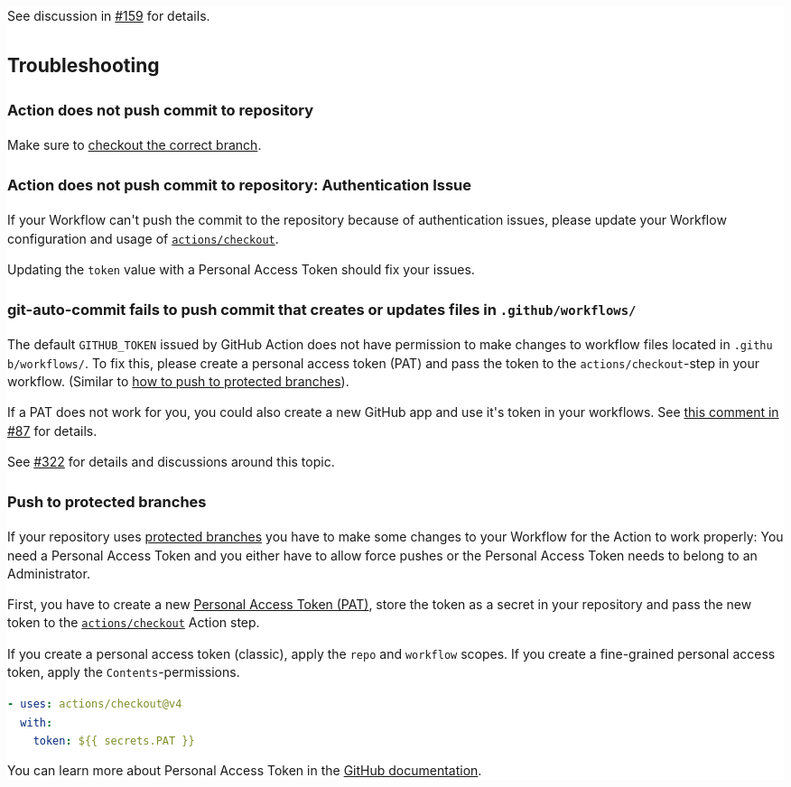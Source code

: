 See discussion in [#159](https://github.com/stefanzweifel/git-auto-commit-action/issues/159#issuecomment-845347950) for details.

## Troubleshooting
### Action does not push commit to repository

Make sure to [checkout the correct branch](#checkout-the-correct-branch).

### Action does not push commit to repository: Authentication Issue

If your Workflow can't push the commit to the repository because of authentication issues,
please update your Workflow configuration and usage of [`actions/checkout`](https://github.com/actions/checkout#usage).

Updating the `token` value with a Personal Access Token should fix your issues.

### git-auto-commit fails to push commit that creates or updates files in `.github/workflows/`

The default `GITHUB_TOKEN` issued by GitHub Action does not have permission to make changes to workflow files located in `.github/workflows/`.
To fix this, please create a personal access token (PAT) and pass the token to the `actions/checkout`-step in your workflow. (Similar to [how to push to protected branches](https://github.com/stefanzweifel/git-auto-commit-action?tab=readme-ov-file#push-to-protected-branches)).

If a PAT does not work for you, you could also create a new GitHub app and use it's token in your workflows. See [this comment in #87](https://github.com/stefanzweifel/git-auto-commit-action/issues/87#issuecomment-1939138661) for details.

See [#322](https://github.com/stefanzweifel/git-auto-commit-action/issues/322) for details and discussions around this topic.

### Push to protected branches

If your repository uses [protected branches](https://docs.github.com/en/repositories/configuring-branches-and-merges-in-your-repository/managing-protected-branches/about-protected-branches) you have to make some changes to your Workflow for the Action to work properly: You need a Personal Access Token and you either have to allow force pushes or the Personal Access Token needs to belong to an Administrator.

First, you have to create a new [Personal Access Token (PAT)](https://github.com/settings/tokens/new),
store the token as a secret in your repository and pass the new token to the [`actions/checkout`](https://github.com/actions/checkout#usage) Action step.

If you create a personal access token (classic), apply the `repo` and `workflow` scopes.
If you create a fine-grained personal access token, apply the `Contents`-permissions.

```yaml
- uses: actions/checkout@v4
  with:
    token: ${{ secrets.PAT }}
```
You can learn more about Personal Access Token in the [GitHub documentation](https://docs.github.com/en/github/authenticating-to-github/creating-a-personal-access-token).
